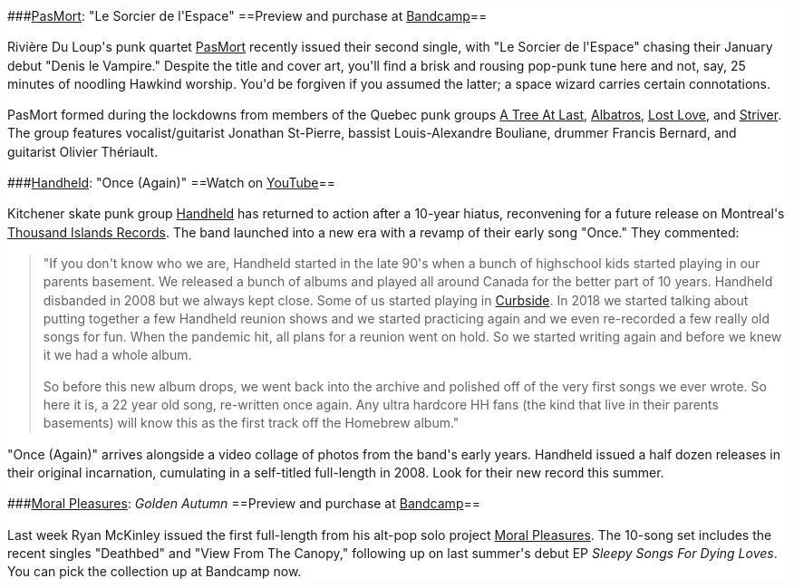 ###[PasMort](https://pasmort.bandcamp.com): "Le Sorcier de l'Espace"
==Preview and purchase at [Bandcamp](https://pasmort.bandcamp.com/track/le-sorcier-de-lespace)==

Rivière Du Loup's punk quartet [PasMort](https://pasmort.bandcamp.com) recently issued their second single, with "Le Sorcier de l'Espace" chasing their January debut "Denis le Vampire." Despite the title and cover art, you'll find a brisk and rousing pop-punk tune here and not, say, 25 minutes of noodling Hawkind worship. You'd be forgiven if you assumed the latter; a space wizard carries certain connotations.

PasMort formed during the lockdowns from members of the Quebec punk groups [A Tree At Last](https://atreeatlast.bandcamp.com/), [Albatros](https://albatrosqc.bandcamp.com), [Lost Love](https://lostlove.bandcamp.com/), and [Striver](https://striverqc.bandcamp.com/). The group features vocalist/guitarist Jonathan St-Pierre, bassist Louis-Alexandre Bouliane, drummer Francis Bernard, and guitarist Olivier Thériault.

<iframe style="border: 0; width: 350px; height: 442px;" src="https://bandcamp.com/EmbeddedPlayer/track=2255324404/size=large/bgcol=ffffff/linkcol=0687f5/tracklist=false/transparent=true/" seamless><a href="https://pasmort.bandcamp.com/track/le-sorcier-de-lespace">Le Sorcier de l&#39;Espace by PasMort</a></iframe>

###[Handheld](https://handheldpunk.bandcamp.com): "Once (Again)"
==Watch on [YouTube](https://youtu.be/9_VybhMERFc)==

Kitchener skate punk group [Handheld](https://handheldpunk.bandcamp.com) has returned to action after a 10-year hiatus, reconvening for a future release on Montreal's [Thousand Islands Records](https://thousandislandsrecords.bandcamp.com/). The band launched into a new era with a revamp of their early song "Once." They commented:

>"If you don't know who we are, Handheld started in the late 90's when a bunch of highschool kids started playing in our parents basement. We released a bunch of albums and played all around Canada for the better part of 10 years. Handheld disbanded in 2008 but we always kept close. Some of us started playing in [Curbside](https://curbsidepunk.bandcamp.com/). In 2018 we started talking about putting together a few Handheld reunion shows and we started practicing again and we even re-recorded a few really old songs for fun. When the pandemic hit, all plans for a reunion went on hold. So we started writing again and before we knew it we had a whole album.
>
>So before this new album drops, we went back into the archive and polished off of the very first songs we ever wrote. So here it is, a 22 year old song, re-written once again. Any ultra hardcore HH fans (the kind that live in their parents basements) will know this as the first track off the Homebrew album."

"Once (Again)" arrives alongside a video collage of photos from the band's early years. Handheld issued a half dozen releases in their original incarnation, cumulating in a self-titled full-length in 2008. Look for their new record this summer.

<iframe width="560" height="315" src="https://www.youtube.com/embed/WvTUrnIpAcw" title="YouTube video player" frameborder="0" allow="accelerometer; autoplay; clipboard-write; encrypted-media; gyroscope; picture-in-picture" allowfullscreen></iframe>

###[Moral Pleasures](https://moralpleasures.bandcamp.com): *Golden Autumn*
==Preview and purchase at [Bandcamp](https://moralpleasures.bandcamp.com/album/golden-autumn)==

Last week Ryan McKinley issued the first full-length from his alt-pop solo project [Moral Pleasures](https://moralpleasures.bandcamp.com/). The 10-song set includes the recent singles "Deathbed" and "View From The Canopy," following up on last summer's debut EP *Sleepy Songs For Dying Loves*. You can pick the collection up at Bandcamp now.
